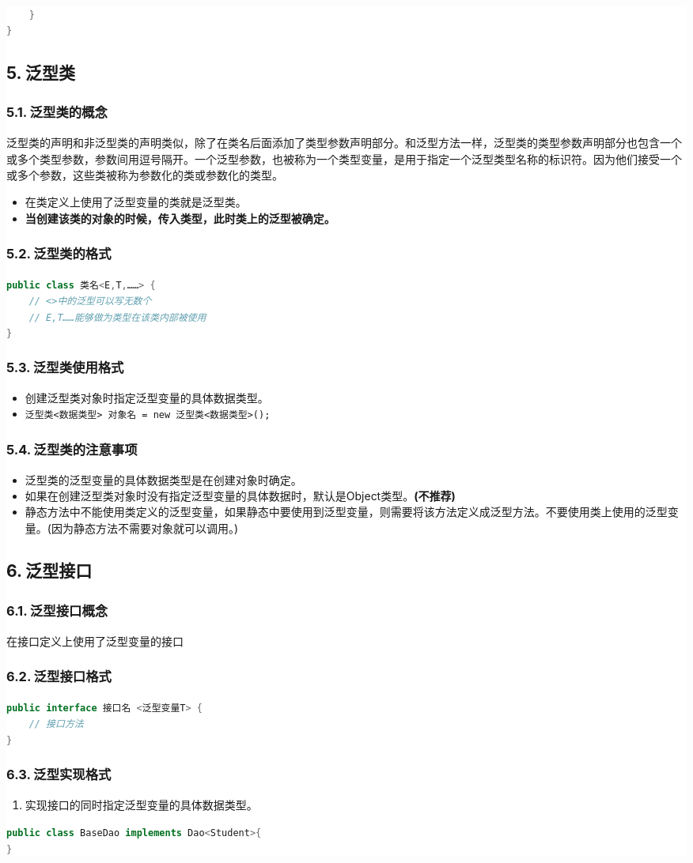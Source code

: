 ```java
    }
}
```

## 5. 泛型类
### 5.1. 泛型类的概念

泛型类的声明和非泛型类的声明类似，除了在类名后面添加了类型参数声明部分。和泛型方法一样，泛型类的类型参数声明部分也包含一个或多个类型参数，参数间用逗号隔开。一个泛型参数，也被称为一个类型变量，是用于指定一个泛型类型名称的标识符。因为他们接受一个或多个参数，这些类被称为参数化的类或参数化的类型。

- 在类定义上使用了泛型变量的类就是泛型类。
- **当创建该类的对象的时候，传入类型，此时类上的泛型被确定。**

### 5.2. 泛型类的格式

```java
public class 类名<E,T,……> {
    // <>中的泛型可以写无数个
    // E,T……能够做为类型在该类内部被使用
}
```

### 5.3. 泛型类使用格式

- 创建泛型类对象时指定泛型变量的具体数据类型。
- `泛型类<数据类型> 对象名 = new 泛型类<数据类型>();`

### 5.4. 泛型类的注意事项

- 泛型类的泛型变量的具体数据类型是在创建对象时确定。
- 如果在创建泛型类对象时没有指定泛型变量的具体数据时，默认是Object类型。**(不推荐)**
- 静态方法中不能使用类定义的泛型变量，如果静态中要使用到泛型变量，则需要将该方法定义成泛型方法。不要使用类上使用的泛型变量。(因为静态方法不需要对象就可以调用。)

## 6. 泛型接口
### 6.1. 泛型接口概念

在接口定义上使用了泛型变量的接口

### 6.2. 泛型接口格式

```java
public interface 接口名 <泛型变量T> {
    // 接口方法
}
```

### 6.3. 泛型实现格式

1. 实现接口的同时指定泛型变量的具体数据类型。

```java
public class BaseDao implements Dao<Student>{
}
```
